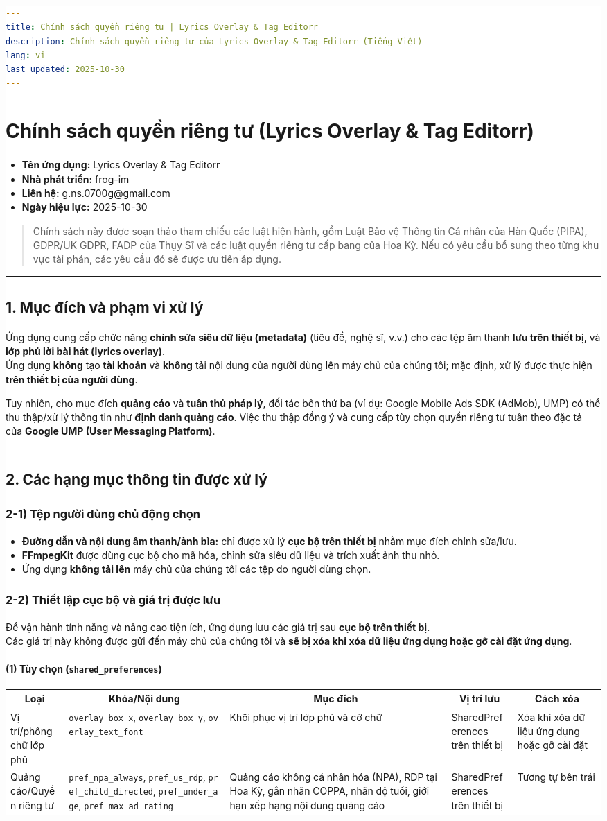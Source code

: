 ```yaml
---
title: Chính sách quyền riêng tư | Lyrics Overlay & Tag Editorr
description: Chính sách quyền riêng tư của Lyrics Overlay & Tag Editorr (Tiếng Việt)
lang: vi
last_updated: 2025-10-30
---
```


# Chính sách quyền riêng tư (Lyrics Overlay & Tag Editorr)

- **Tên ứng dụng:** Lyrics Overlay & Tag Editorr  
- **Nhà phát triển:** frog-im  
- **Liên hệ:** [g.ns.0700g@gmail.com](mailto:g.ns.0700g@gmail.com)
- **Ngày hiệu lực:** 2025-10-30

> Chính sách này được soạn thảo tham chiếu các luật hiện hành, gồm Luật Bảo vệ Thông tin Cá nhân của Hàn Quốc (PIPA), GDPR/UK GDPR, FADP của Thụy Sĩ và các luật quyền riêng tư cấp bang của Hoa Kỳ. Nếu có yêu cầu bổ sung theo từng khu vực tài phán, các yêu cầu đó sẽ được ưu tiên áp dụng.

---

## 1. Mục đích và phạm vi xử lý

Ứng dụng cung cấp chức năng **chỉnh sửa siêu dữ liệu (metadata)** (tiêu đề, nghệ sĩ, v.v.) cho các tệp âm thanh **lưu trên thiết bị**, và **lớp phủ lời bài hát (lyrics overlay)**.  
Ứng dụng **không** tạo **tài khoản** và **không** tải nội dung của người dùng lên máy chủ của chúng tôi; mặc định, xử lý được thực hiện **trên thiết bị của người dùng**.

Tuy nhiên, cho mục đích **quảng cáo** và **tuân thủ pháp lý**, đối tác bên thứ ba (ví dụ: Google Mobile Ads SDK (AdMob), UMP) có thể thu thập/xử lý thông tin như **định danh quảng cáo**. Việc thu thập đồng ý và cung cấp tùy chọn quyền riêng tư tuân theo đặc tả của **Google UMP (User Messaging Platform)**.

---

## 2. Các hạng mục thông tin được xử lý

### 2-1) Tệp người dùng chủ động chọn
- **Đường dẫn và nội dung âm thanh/ảnh bìa:** chỉ được xử lý **cục bộ trên thiết bị** nhằm mục đích chỉnh sửa/lưu.  
- **FFmpegKit** được dùng cục bộ cho mã hóa, chỉnh sửa siêu dữ liệu và trích xuất ảnh thu nhỏ.  
- Ứng dụng **không tải lên** máy chủ của chúng tôi các tệp do người dùng chọn.

### 2-2) Thiết lập cục bộ và giá trị được lưu

Để vận hành tính năng và nâng cao tiện ích, ứng dụng lưu các giá trị sau **cục bộ trên thiết bị**.  
Các giá trị này không được gửi đến máy chủ của chúng tôi và **sẽ bị xóa khi xóa dữ liệu ứng dụng hoặc gỡ cài đặt ứng dụng**.

#### (1) Tùy chọn (`shared_preferences`)
| Loại | Khóa/Nội dung | Mục đích | Vị trí lưu | Cách xóa |
|---|---|---|---|---|
| Vị trí/phông chữ lớp phủ | `overlay_box_x`, `overlay_box_y`, `overlay_text_font` | Khôi phục vị trí lớp phủ và cỡ chữ | SharedPreferences trên thiết bị | Xóa khi xóa dữ liệu ứng dụng hoặc gỡ cài đặt |
| Quảng cáo/Quyền riêng tư | `pref_npa_always`, `pref_us_rdp`, `pref_child_directed`, `pref_under_age`, `pref_max_ad_rating` | Quảng cáo không cá nhân hóa (NPA), RDP tại Hoa Kỳ, gắn nhãn COPPA, nhãn độ tuổi, giới hạn xếp hạng nội dung quảng cáo | SharedPreferences trên thiết bị | Tương tự bên trái |
